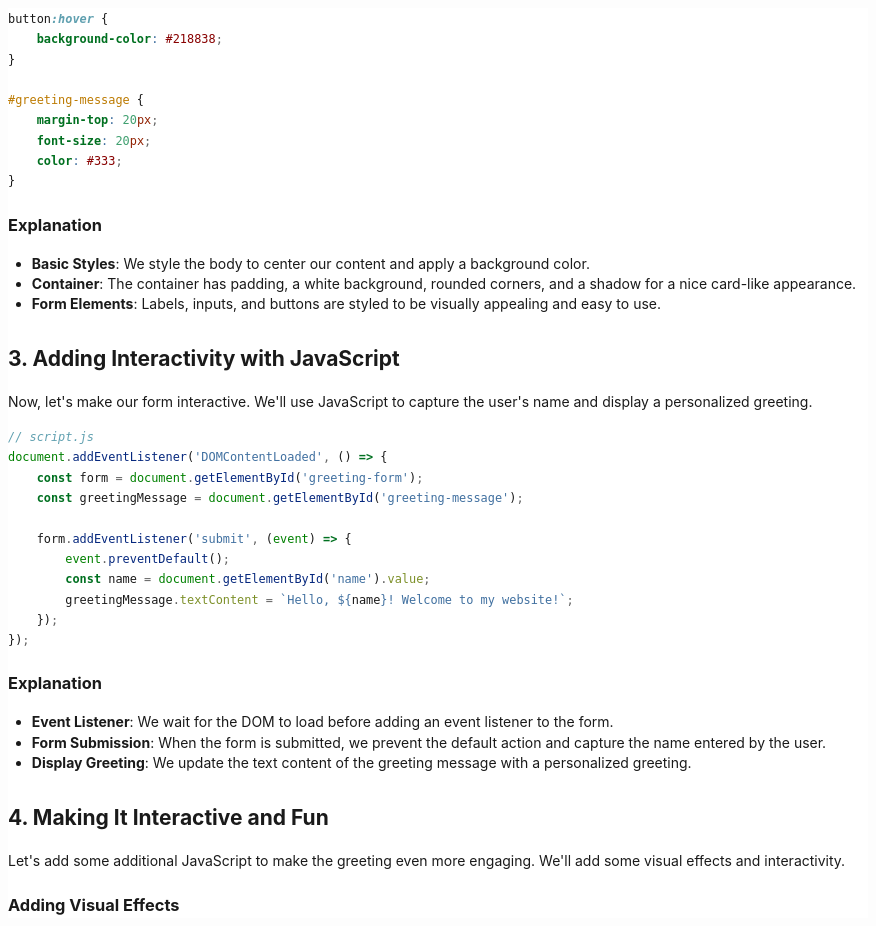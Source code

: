 ```css
button:hover {
    background-color: #218838;
}

#greeting-message {
    margin-top: 20px;
    font-size: 20px;
    color: #333;
}
```

### Explanation
- **Basic Styles**: We style the body to center our content and apply a background color.
- **Container**: The container has padding, a white background, rounded corners, and a shadow for a nice card-like appearance.
- **Form Elements**: Labels, inputs, and buttons are styled to be visually appealing and easy to use.

## 3. Adding Interactivity with JavaScript

Now, let's make our form interactive. We'll use JavaScript to capture the user's name and display a personalized greeting.

```javascript
// script.js
document.addEventListener('DOMContentLoaded', () => {
    const form = document.getElementById('greeting-form');
    const greetingMessage = document.getElementById('greeting-message');

    form.addEventListener('submit', (event) => {
        event.preventDefault();
        const name = document.getElementById('name').value;
        greetingMessage.textContent = `Hello, ${name}! Welcome to my website!`;
    });
});
```

### Explanation
- **Event Listener**: We wait for the DOM to load before adding an event listener to the form.
- **Form Submission**: When the form is submitted, we prevent the default action and capture the name entered by the user.
- **Display Greeting**: We update the text content of the greeting message with a personalized greeting.

## 4. Making It Interactive and Fun

Let's add some additional JavaScript to make the greeting even more engaging. We'll add some visual effects and interactivity.

### Adding Visual Effects

